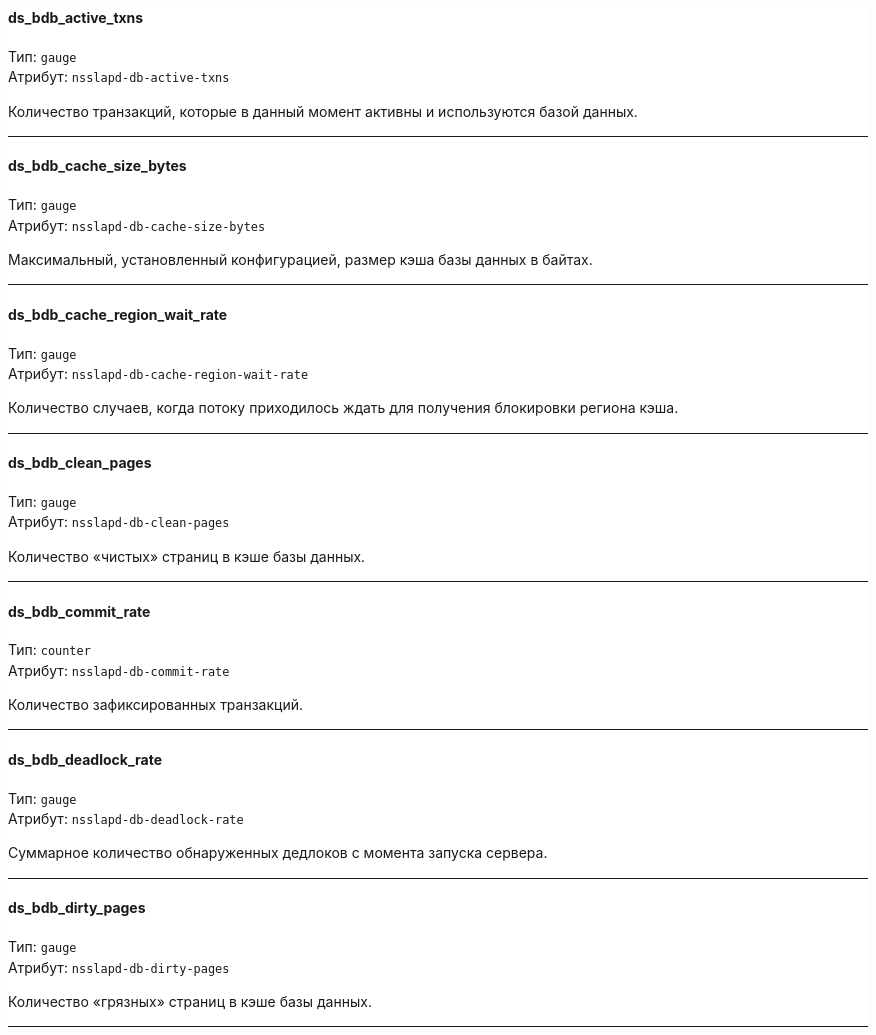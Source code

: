 #### ds_bdb_active_txns
Тип: `gauge`</br>
Атрибут: `nsslapd-db-active-txns`</br>

Количество транзакций, которые в данный момент активны и используются базой данных.

---

#### ds_bdb_cache_size_bytes
Тип: `gauge`</br>
Атрибут: `nsslapd-db-cache-size-bytes`</br>

Максимальный, установленный конфигурацией, размер кэша базы данных в байтах.

---

#### ds_bdb_cache_region_wait_rate
Тип: `gauge`</br>
Атрибут: `nsslapd-db-cache-region-wait-rate`</br>

Количество случаев, когда потоку приходилось ждать для получения блокировки региона кэша.

---

#### ds_bdb_clean_pages
Тип: `gauge`</br>
Атрибут: `nsslapd-db-clean-pages`</br>

Количество «чистых» страниц в кэше базы данных.

---

#### ds_bdb_commit_rate
Тип: `counter`</br>
Атрибут: `nsslapd-db-commit-rate`</br>

Количество зафиксированных транзакций.

---

#### ds_bdb_deadlock_rate
Тип: `gauge`</br>
Атрибут: `nsslapd-db-deadlock-rate`</br>

Суммарное количество обнаруженных дедлоков с момента запуска сервера.

---

#### ds_bdb_dirty_pages
Тип: `gauge`</br>
Атрибут: `nsslapd-db-dirty-pages`</br>

Количество «грязных» страниц в кэше базы данных.

---
